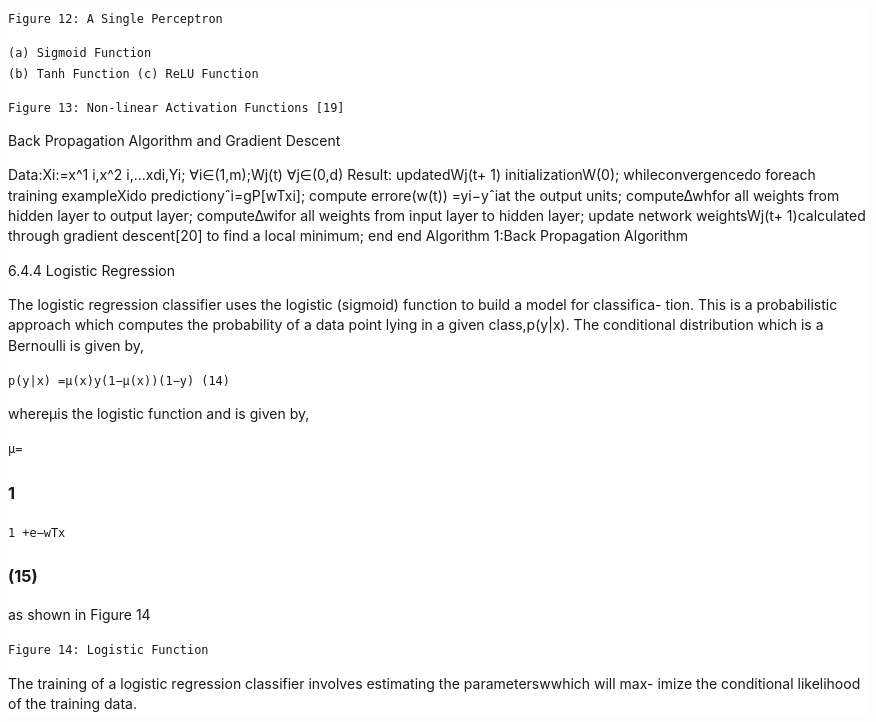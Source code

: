
```
Figure 12: A Single Perceptron
```
```
(a) Sigmoid Function
(b) Tanh Function (c) ReLU Function
```
```
Figure 13: Non-linear Activation Functions [19]
```
Back Propagation Algorithm and Gradient Descent

Data:Xi:=x^1 i,x^2 i,...xdi,Yi; ∀i∈(1,m);Wj(t) ∀j∈(0,d)
Result: updatedWj(t+ 1)
initializationW(0);
whileconvergencedo
foreach training exampleXido
predictionyˆi=gP[wTxi];
compute errore(w(t)) =yi−yˆiat the output units;
compute∆whfor all weights from hidden layer to output layer;
compute∆wifor all weights from input layer to hidden layer;
update network weightsWj(t+ 1)calculated through gradient descent[20] to find a local
minimum;
end
end
Algorithm 1:Back Propagation Algorithm


6.4.4 Logistic Regression

The logistic regression classifier uses the logistic (sigmoid) function to build a model for classifica-
tion. This is a probabilistic approach which computes the probability of a data point lying in a given
class,p(y|x). The conditional distribution which is a Bernoulli is given by,

```
p(y|x) =μ(x)y(1−μ(x))(1−y) (14)
```
whereμis the logistic function and is given by,

```
μ=
```
### 1

```
1 +e−wTx
```
### (15)

as shown in Figure 14

```
Figure 14: Logistic Function
```
The training of a logistic regression classifier involves estimating the parameterswwhich will max-
imize the conditional likelihood of the training data.
